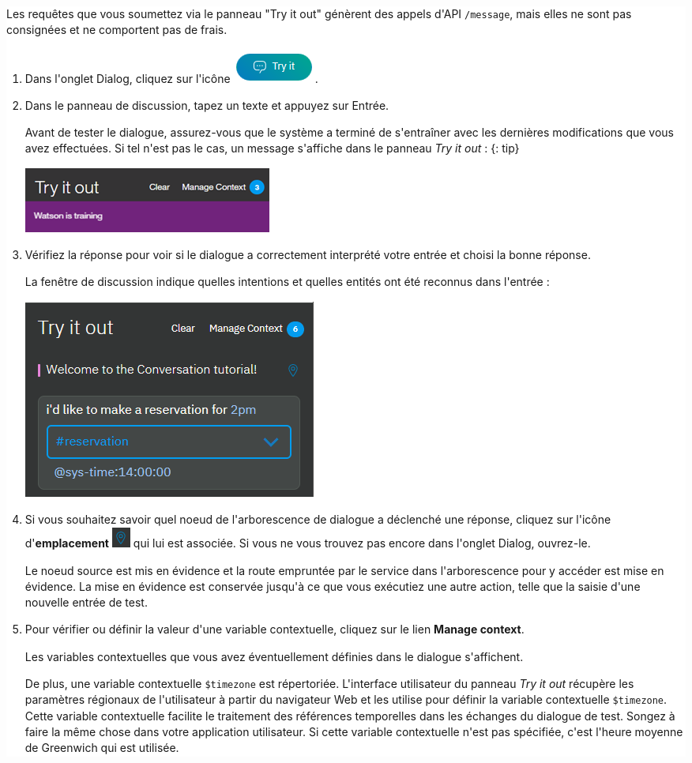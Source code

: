 Les requêtes que vous soumettez via le panneau "Try it out" génèrent des appels d'API `/message`, mais elles ne sont pas consignées et ne comportent pas de frais.

1.  Dans l'onglet Dialog, cliquez sur l'icône ![Try it](images/ask_watson.png).
1.  Dans le panneau de discussion, tapez un texte et appuyez sur Entrée.

    Avant de tester le dialogue, assurez-vous que le système a terminé de s'entraîner avec les dernières modifications que vous avez effectuées. Si tel n'est pas le cas, un message s'affiche dans le panneau *Try it out* :
    {: tip}

    ![Capture d'écran du message indiquant que Watson est en train de s'entraîner](images/training.png)
1.  Vérifiez la réponse pour voir si le dialogue a correctement interprété votre entrée et choisi la bonne réponse.

    La fenêtre de discussion indique quelles intentions et quelles entités ont été reconnus dans l'entrée :

    ![Capture d'écran illustrant la sortie du dialogue de test](images/test_dialog_output.png)
1.  Si vous souhaitez savoir quel noeud de l'arborescence de dialogue a déclenché une réponse, cliquez sur l'icône d'**emplacement** ![Emplacement](images/location.png) qui lui est associée. Si vous ne vous trouvez pas encore dans l'onglet Dialog, ouvrez-le.

    Le noeud source est mis en évidence et la route empruntée par le service dans l'arborescence pour y accéder est mise en évidence. La mise en évidence est conservée jusqu'à ce que vous exécutiez une autre action, telle que la saisie d'une nouvelle entrée de test.
1.  Pour vérifier ou définir la valeur d'une variable contextuelle, cliquez sur le lien **Manage context**.

    Les variables contextuelles que vous avez éventuellement définies dans le dialogue s'affichent.

    De plus, une variable contextuelle `$timezone` est répertoriée. L'interface utilisateur du panneau *Try it out* récupère les paramètres régionaux de l'utilisateur à partir du navigateur Web et les utilise pour définir la variable contextuelle `$timezone`. Cette variable contextuelle facilite le traitement des références temporelles dans les échanges du dialogue de test. Songez à faire la même chose dans votre application utilisateur. Si cette variable contextuelle n'est pas spécifiée, c'est l'heure moyenne de Greenwich qui est utilisée.
